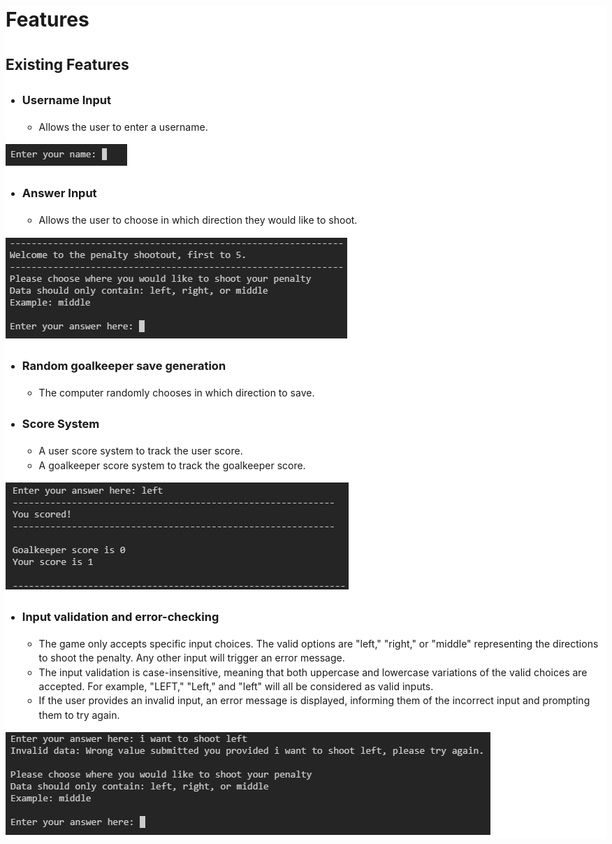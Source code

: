 
# Features

## Existing Features

  * ### Username Input
    * Allows the user to enter a username.

  ![Screenshot of the username input field.](docs/images/nameinput.PNG)

  * ### Answer Input
    * Allows the user to choose in which direction they would like to shoot.

  ![Screenshot of the input field.](docs/images/input.png)

  * ### Random goalkeeper save generation
    * The computer randomly chooses in which direction to save.

  * ### Score System
    * A user score system to track the user score.
    * A goalkeeper score system to track the goalkeeper score.

  ![Screenshot of the score system.](docs/images/score-system.png)

  * ### Input validation and error-checking
    * The game only accepts specific input choices. The valid options are "left," "right," or "middle" representing the directions to shoot the penalty. Any other input will trigger an error message.
    * The input validation is case-insensitive, meaning that both uppercase and lowercase variations of the valid choices are accepted. For example, "LEFT," "Left," and "left" will all be considered as valid inputs.
    *  If the user provides an invalid input, an error message is displayed, informing them of the incorrect input and prompting them to try again.

  ![Screenshot of the validation and error-checking.](docs/images/validation.png)
